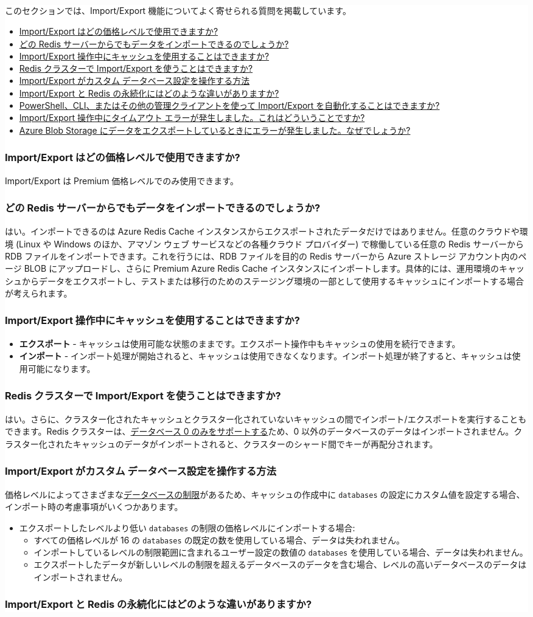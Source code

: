 このセクションでは、Import/Export 機能についてよく寄せられる質問を掲載しています。

-	[Import/Export はどの価格レベルで使用できますか?](#what-pricing-tiers-can-use-importexport)
-	[どの Redis サーバーからでもデータをインポートできるのでしょうか?](#can-i-import-data-from-any-redis-server)
-	[Import/Export 操作中にキャッシュを使用することはできますか?](#will-my-cache-be-available-during-an-importexport-operation)
-	[Redis クラスターで Import/Export を使うことはできますか?](#can-i-use-importexport-with-redis-cluster)
-	[Import/Export がカスタム データベース設定を操作する方法](#how-does-importexport-work-with-a-custom-databases-setting)
-	[Import/Export と Redis の永続化にはどのような違いがありますか?](#how-is-importexport-different-from-redis-persistence)
-	[PowerShell、CLI、またはその他の管理クライアントを使って Import/Export を自動化することはできますか?](#can-i-automate-importexport-using-powershell-cli-or-other-management-clients)
-	[Import/Export 操作中にタイムアウト エラーが発生しました。これはどういうことですか?](#i-received-a-timeout-error-during-my-importexport-operation.-what-does-it-mean)
-	[Azure Blob Storage にデータをエクスポートしているときにエラーが発生しました。なぜでしょうか?](#i-got-an-error-when-exporting-my-data-to-azure-blob-storage.-what-happened)


### Import/Export はどの価格レベルで使用できますか?

Import/Export は Premium 価格レベルでのみ使用できます。

### どの Redis サーバーからでもデータをインポートできるのでしょうか?

はい。インポートできるのは Azure Redis Cache インスタンスからエクスポートされたデータだけではありません。任意のクラウドや環境 (Linux や Windows のほか、アマゾン ウェブ サービスなどの各種クラウド プロバイダー) で稼働している任意の Redis サーバーから RDB ファイルをインポートできます。これを行うには、RDB ファイルを目的の Redis サーバーから Azure ストレージ アカウント内のページ BLOB にアップロードし、さらに Premium Azure Redis Cache インスタンスにインポートします。具体的には、運用環境のキャッシュからデータをエクスポートし、テストまたは移行のためのステージング環境の一部として使用するキャッシュにインポートする場合が考えられます。

### Import/Export 操作中にキャッシュを使用することはできますか?

-	**エクスポート** - キャッシュは使用可能な状態のままです。エクスポート操作中もキャッシュの使用を続行できます。
-	**インポート** - インポート処理が開始されると、キャッシュは使用できなくなります。インポート処理が終了すると、キャッシュは使用可能になります。


### Redis クラスターで Import/Export を使うことはできますか?

はい。さらに、クラスター化されたキャッシュとクラスター化されていないキャッシュの間でインポート/エクスポートを実行することもできます。Redis クラスターは、[データベース 0 のみをサポートする](cache-how-to-premium-clustering.md#do-i-need-to-make-any-changes-to-my-client-application-to-use-clustering)ため、0 以外のデータベースのデータはインポートされません。クラスター化されたキャッシュのデータがインポートされると、クラスターのシャード間でキーが再配分されます。

### Import/Export がカスタム データベース設定を操作する方法

価格レベルによってさまざまな[データベースの制限](cache-configure.md#databases)があるため、キャッシュの作成中に `databases` の設定にカスタム値を設定する場合、インポート時の考慮事項がいくつかあります。

-	エクスポートしたレベルより低い `databases` の制限の価格レベルにインポートする場合:
	-	すべての価格レベルが 16 の `databases` の既定の数を使用している場合、データは失われません。
	-	インポートしているレベルの制限範囲に含まれるユーザー設定の数値の `databases` を使用している場合、データは失われません。
	-	エクスポートしたデータが新しいレベルの制限を超えるデータベースのデータを含む場合、レベルの高いデータベースのデータはインポートされません。

### Import/Export と Redis の永続化にはどのような違いがありますか?
